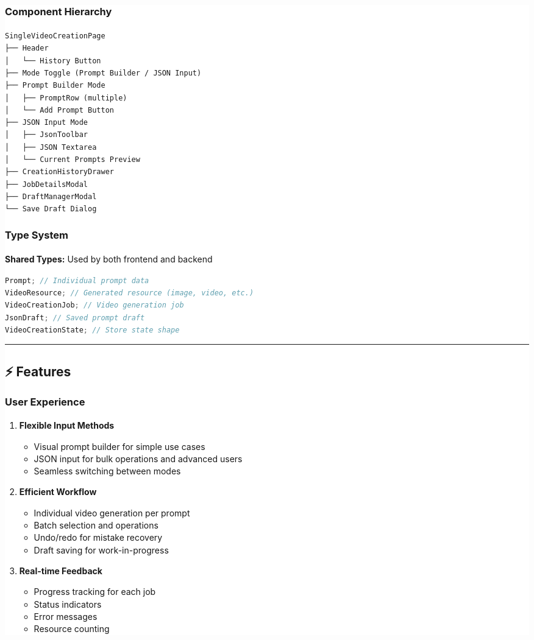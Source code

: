 ### Component Hierarchy

```
SingleVideoCreationPage
├── Header
│   └── History Button
├── Mode Toggle (Prompt Builder / JSON Input)
├── Prompt Builder Mode
│   ├── PromptRow (multiple)
│   └── Add Prompt Button
├── JSON Input Mode
│   ├── JsonToolbar
│   ├── JSON Textarea
│   └── Current Prompts Preview
├── CreationHistoryDrawer
├── JobDetailsModal
├── DraftManagerModal
└── Save Draft Dialog
```

### Type System

**Shared Types:** Used by both frontend and backend

```typescript
Prompt; // Individual prompt data
VideoResource; // Generated resource (image, video, etc.)
VideoCreationJob; // Video generation job
JsonDraft; // Saved prompt draft
VideoCreationState; // Store state shape
```

---

## ⚡ Features

### User Experience

1. **Flexible Input Methods**

   - Visual prompt builder for simple use cases
   - JSON input for bulk operations and advanced users
   - Seamless switching between modes

2. **Efficient Workflow**

   - Individual video generation per prompt
   - Batch selection and operations
   - Undo/redo for mistake recovery
   - Draft saving for work-in-progress

3. **Real-time Feedback**

   - Progress tracking for each job
   - Status indicators
   - Error messages
   - Resource counting
